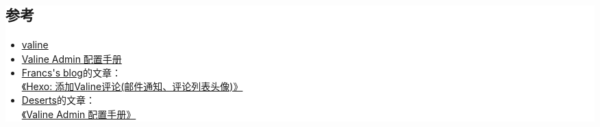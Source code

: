 ## 参考

+ [valine](https://valine.js.org/)
+ [Valine Admin 配置手册](https://deserts.io/valine-admin-document/)
+ [Francs's blog](https://postgres.fun/20190107095300.html)的文章：  
[《Hexo: 添加Valine评论(邮件通知、评论列表头像)》](https://postgres.fun/20190107095300.html)  
+ [Deserts](https://deserts.io/valine-admin-document/)的文章：  
[《Valine Admin 配置手册》](https://deserts.io/valine-admin-document/)  
